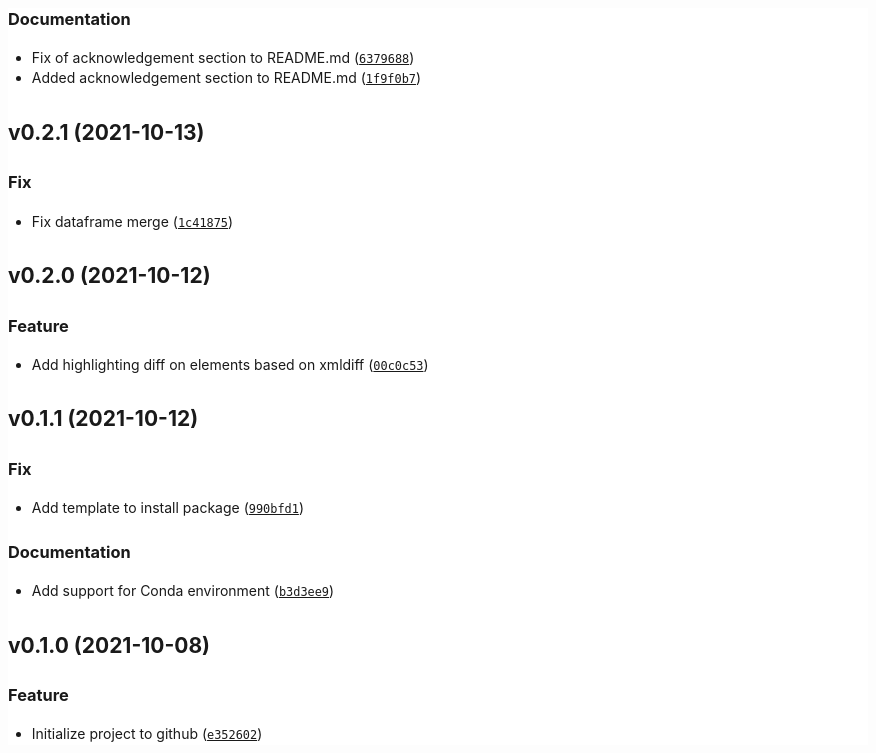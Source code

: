 ### Documentation
* Fix of acknowledgement section to README.md ([`6379688`](https://github.com/F-Secure/change-analyzer/commit/6379688ba3eec11239002559e7efd1db4ece7f16))
* Added acknowledgement section to README.md ([`1f9f0b7`](https://github.com/F-Secure/change-analyzer/commit/1f9f0b7959fe47f6b84c3d0b08e1f68833b1c332))

## v0.2.1 (2021-10-13)
### Fix
* Fix dataframe merge ([`1c41875`](https://github.com/F-Secure/change-analyzer/commit/1c41875e2fbf12b0ed78590c4e40a8732000e6cd))

## v0.2.0 (2021-10-12)
### Feature
* Add highlighting diff on elements based on xmldiff ([`00c0c53`](https://github.com/F-Secure/change-analyzer/commit/00c0c53a82662546f317e44c863bf4a8d58d80c9))

## v0.1.1 (2021-10-12)
### Fix
* Add template to install package ([`990bfd1`](https://github.com/F-Secure/change-analyzer/commit/990bfd1027a9fd36239b3495ef4408b2b99333f6))

### Documentation
* Add support for Conda environment ([`b3d3ee9`](https://github.com/F-Secure/change-analyzer/commit/b3d3ee952f13e20f6268f61e975c6c3c3318b065))

## v0.1.0 (2021-10-08)
### Feature
* Initialize project to github ([`e352602`](https://github.com/F-Secure/change-analyzer/commit/e3526023eceb7de77ef28b64afc13ca65b5feccb))

